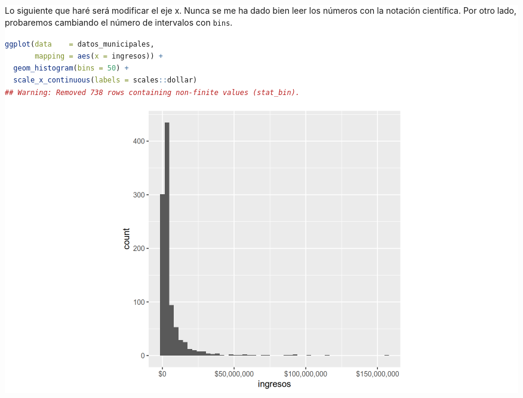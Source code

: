 Lo siguiente que haré será modificar el eje x. Nunca se me ha dado bien leer los números con la notación científica. Por otro lado, probaremos cambiando el número de intervalos con `bins`.


```r
ggplot(data    = datos_municipales, 
       mapping = aes(x = ingresos)) +
  geom_histogram(bins = 50) +
  scale_x_continuous(labels = scales::dollar) 
## Warning: Removed 738 rows containing non-finite values (stat_bin).
```

<img src="dataviz_files/figure-html/unnamed-chunk-32-1.png" width="480" style="display: block; margin: auto;" />
